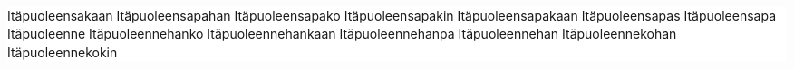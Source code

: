 Itäpuoleensakaan
Itäpuoleensapahan
Itäpuoleensapako
Itäpuoleensapakin
Itäpuoleensapakaan
Itäpuoleensapas
Itäpuoleensapa
Itäpuoleenne
Itäpuoleennehanko
Itäpuoleennehankaan
Itäpuoleennehanpa
Itäpuoleennehan
Itäpuoleennekohan
Itäpuoleennekokin
